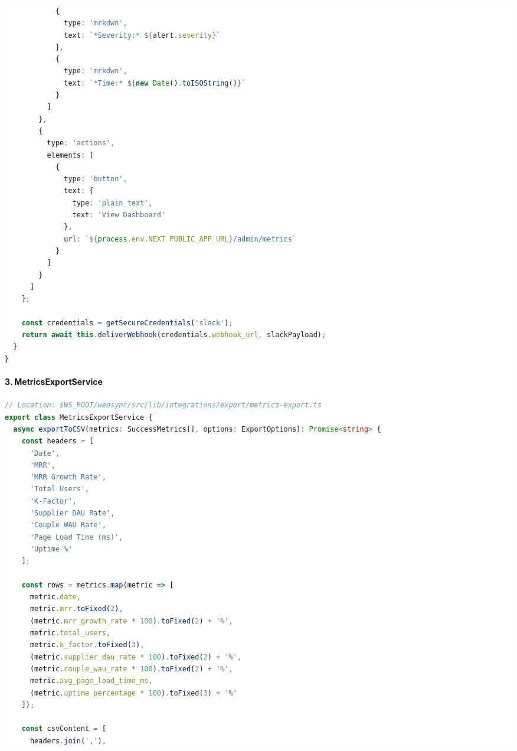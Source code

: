 ```typescript
            {
              type: 'mrkdwn',
              text: `*Severity:* ${alert.severity}`
            },
            {
              type: 'mrkdwn',
              text: `*Time:* ${new Date().toISOString()}`
            }
          ]
        },
        {
          type: 'actions',
          elements: [
            {
              type: 'button',
              text: {
                type: 'plain_text',
                text: 'View Dashboard'
              },
              url: `${process.env.NEXT_PUBLIC_APP_URL}/admin/metrics`
            }
          ]
        }
      ]
    };
    
    const credentials = getSecureCredentials('slack');
    return await this.deliverWebhook(credentials.webhook_url, slackPayload);
  }
}
```

#### 3. **MetricsExportService**
```typescript
// Location: $WS_ROOT/wedsync/src/lib/integrations/export/metrics-export.ts
export class MetricsExportService {
  async exportToCSV(metrics: SuccessMetrics[], options: ExportOptions): Promise<string> {
    const headers = [
      'Date',
      'MRR',
      'MRR Growth Rate',
      'Total Users',
      'K-Factor',
      'Supplier DAU Rate',
      'Couple WAU Rate',
      'Page Load Time (ms)',
      'Uptime %'
    ];
    
    const rows = metrics.map(metric => [
      metric.date,
      metric.mrr.toFixed(2),
      (metric.mrr_growth_rate * 100).toFixed(2) + '%',
      metric.total_users,
      metric.k_factor.toFixed(3),
      (metric.supplier_dau_rate * 100).toFixed(2) + '%',
      (metric.couple_wau_rate * 100).toFixed(2) + '%',
      metric.avg_page_load_time_ms,
      (metric.uptime_percentage * 100).toFixed(3) + '%'
    ]);
    
    const csvContent = [
      headers.join(','),
```